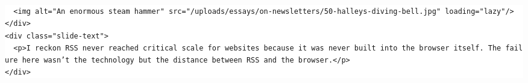       <img alt="An enormous steam hammer" src="/uploads/essays/on-newsletters/50-halleys-diving-bell.jpg" loading="lazy"/>
    </div>
    <div class="slide-text">
      <p>I reckon RSS never reached critical scale for websites because it was never built into the browser itself. The failure here wasn’t the technology but the distance between RSS and the browser.</p>
    </div>
  </div>
